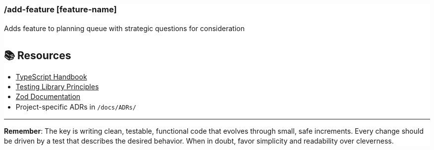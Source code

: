 ### /add-feature [feature-name]
Adds feature to planning queue with strategic questions for consideration

## 📚 Resources

- [TypeScript Handbook](https://www.typescriptlang.org/docs/)
- [Testing Library Principles](https://testing-library.com/docs/guiding-principles)
- [Zod Documentation](https://zod.dev)
- Project-specific ADRs in `/docs/ADRs/`

---

**Remember**: The key is writing clean, testable, functional code that evolves through small, safe increments. Every change should be driven by a test that describes the desired behavior. When in doubt, favor simplicity and readability over cleverness.
